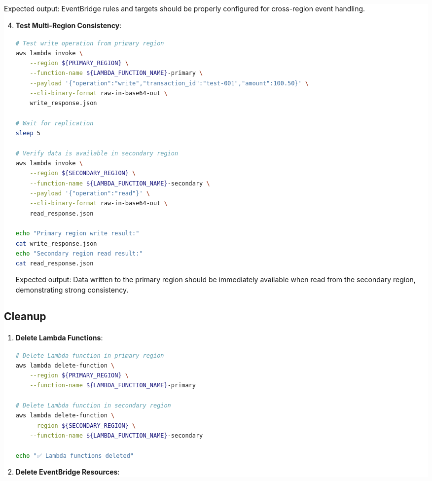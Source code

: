    Expected output: EventBridge rules and targets should be properly configured for cross-region event handling.

4. **Test Multi-Region Consistency**:

   ```bash
   # Test write operation from primary region
   aws lambda invoke \
       --region ${PRIMARY_REGION} \
       --function-name ${LAMBDA_FUNCTION_NAME}-primary \
       --payload '{"operation":"write","transaction_id":"test-001","amount":100.50}' \
       --cli-binary-format raw-in-base64-out \
       write_response.json
   
   # Wait for replication
   sleep 5
   
   # Verify data is available in secondary region
   aws lambda invoke \
       --region ${SECONDARY_REGION} \
       --function-name ${LAMBDA_FUNCTION_NAME}-secondary \
       --payload '{"operation":"read"}' \
       --cli-binary-format raw-in-base64-out \
       read_response.json
   
   echo "Primary region write result:"
   cat write_response.json
   echo "Secondary region read result:"
   cat read_response.json
   ```

   Expected output: Data written to the primary region should be immediately available when read from the secondary region, demonstrating strong consistency.

## Cleanup

1. **Delete Lambda Functions**:

   ```bash
   # Delete Lambda function in primary region
   aws lambda delete-function \
       --region ${PRIMARY_REGION} \
       --function-name ${LAMBDA_FUNCTION_NAME}-primary
   
   # Delete Lambda function in secondary region
   aws lambda delete-function \
       --region ${SECONDARY_REGION} \
       --function-name ${LAMBDA_FUNCTION_NAME}-secondary
   
   echo "✅ Lambda functions deleted"
   ```

2. **Delete EventBridge Resources**:
